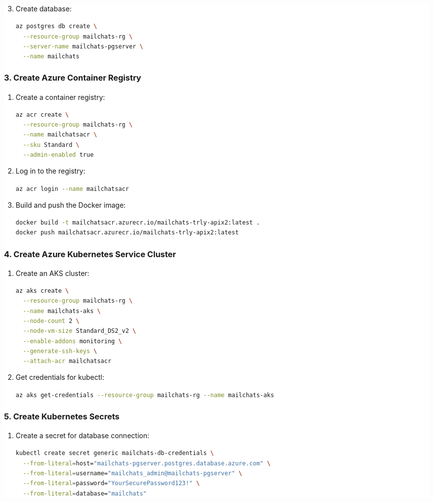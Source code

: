 3. Create database:
   ```bash
   az postgres db create \
     --resource-group mailchats-rg \
     --server-name mailchats-pgserver \
     --name mailchats
   ```

### 3. Create Azure Container Registry

1. Create a container registry:
   ```bash
   az acr create \
     --resource-group mailchats-rg \
     --name mailchatsacr \
     --sku Standard \
     --admin-enabled true
   ```

2. Log in to the registry:
   ```bash
   az acr login --name mailchatsacr
   ```

3. Build and push the Docker image:
   ```bash
   docker build -t mailchatsacr.azurecr.io/mailchats-trly-apix2:latest .
   docker push mailchatsacr.azurecr.io/mailchats-trly-apix2:latest
   ```

### 4. Create Azure Kubernetes Service Cluster

1. Create an AKS cluster:
   ```bash
   az aks create \
     --resource-group mailchats-rg \
     --name mailchats-aks \
     --node-count 2 \
     --node-vm-size Standard_DS2_v2 \
     --enable-addons monitoring \
     --generate-ssh-keys \
     --attach-acr mailchatsacr
   ```

2. Get credentials for kubectl:
   ```bash
   az aks get-credentials --resource-group mailchats-rg --name mailchats-aks
   ```

### 5. Create Kubernetes Secrets

1. Create a secret for database connection:
   ```bash
   kubectl create secret generic mailchats-db-credentials \
     --from-literal=host="mailchats-pgserver.postgres.database.azure.com" \
     --from-literal=username="mailchats_admin@mailchats-pgserver" \
     --from-literal=password="YourSecurePassword123!" \
     --from-literal=database="mailchats"
   ```
